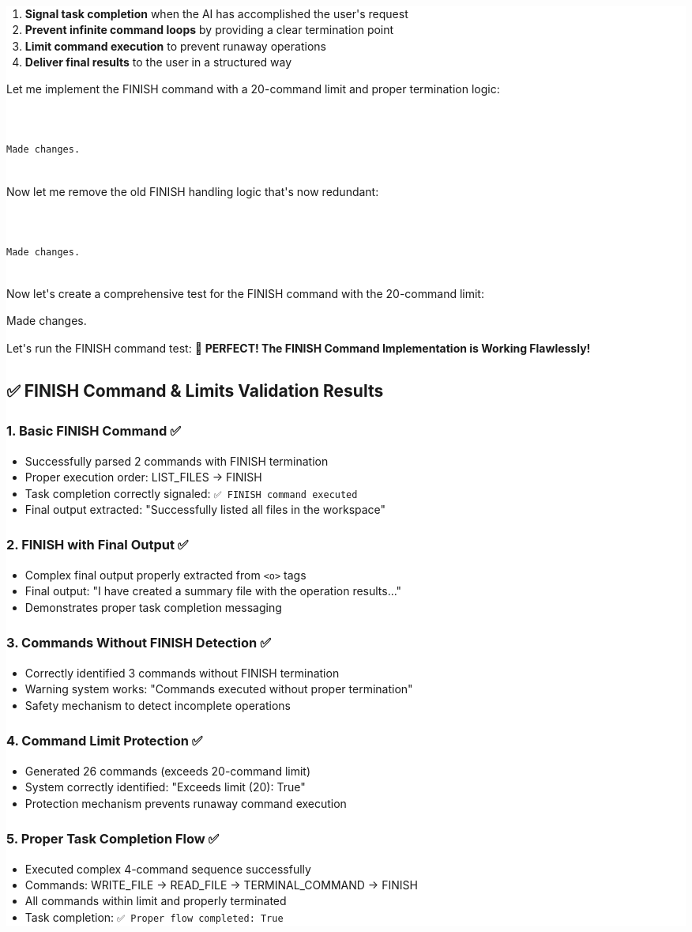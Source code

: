 1. **Signal task completion** when the AI has accomplished the user's request
2. **Prevent infinite command loops** by providing a clear termination point
3. **Limit command execution** to prevent runaway operations
4. **Deliver final results** to the user in a structured way

Let me implement the FINISH command with a 20-command limit and proper termination logic: 
```


Made changes.


```
Now let me remove the old FINISH handling logic that's now redundant: 
```


Made changes.


```
Now let's create a comprehensive test for the FINISH command with the 20-command limit: 

Made changes.

Let's run the FINISH command test: 🎉 **PERFECT! The FINISH Command Implementation is Working Flawlessly!**

## ✅ FINISH Command & Limits Validation Results

### 1. **Basic FINISH Command** ✅
- Successfully parsed 2 commands with FINISH termination
- Proper execution order: LIST_FILES → FINISH
- Task completion correctly signaled: `✅ FINISH command executed`
- Final output extracted: "Successfully listed all files in the workspace"

### 2. **FINISH with Final Output** ✅
- Complex final output properly extracted from `<o>` tags
- Final output: "I have created a summary file with the operation results..."
- Demonstrates proper task completion messaging

### 3. **Commands Without FINISH Detection** ✅
- Correctly identified 3 commands without FINISH termination
- Warning system works: "Commands executed without proper termination"
- Safety mechanism to detect incomplete operations

### 4. **Command Limit Protection** ✅
- Generated 26 commands (exceeds 20-command limit)
- System correctly identified: "Exceeds limit (20): True"
- Protection mechanism prevents runaway command execution

### 5. **Proper Task Completion Flow** ✅
- Executed complex 4-command sequence successfully
- Commands: WRITE_FILE → READ_FILE → TERMINAL_COMMAND → FINISH
- All commands within limit and properly terminated
- Task completion: `✅ Proper flow completed: True`
